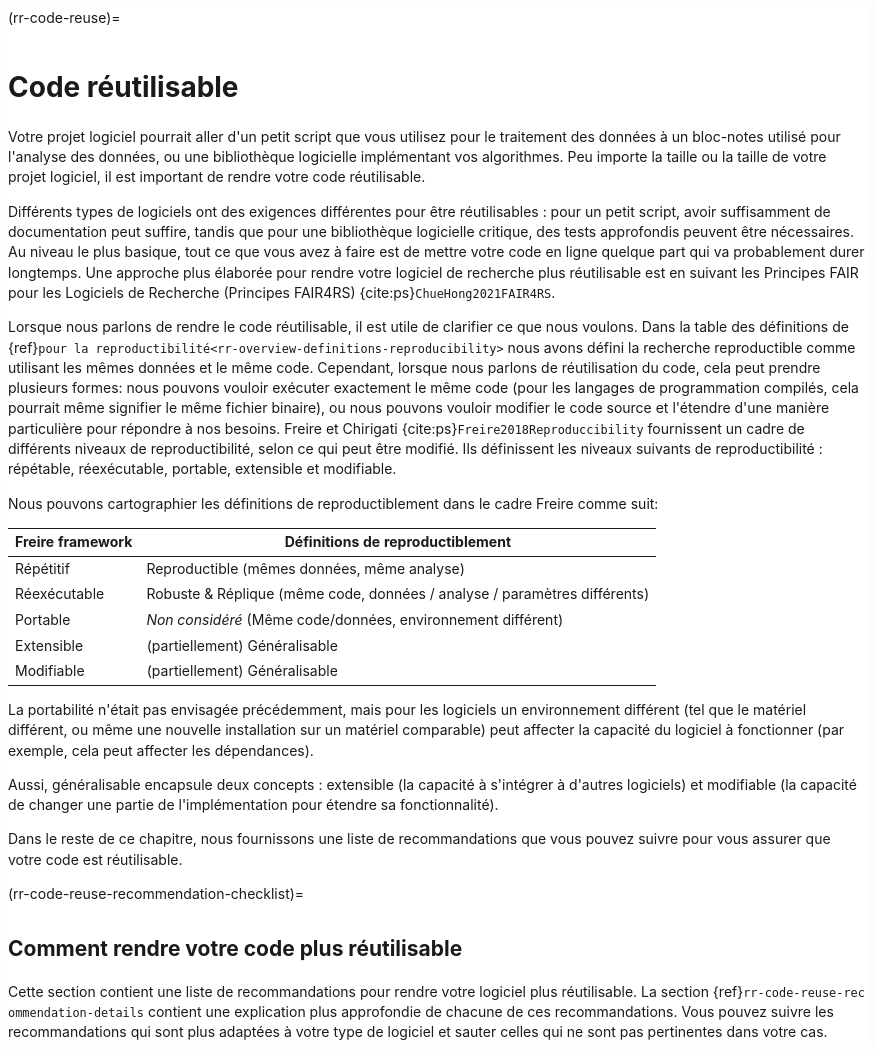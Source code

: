 (rr-code-reuse)=
# Code réutilisable
Votre projet logiciel pourrait aller d'un petit script que vous utilisez pour le traitement des données à un bloc-notes utilisé pour l'analyse des données, ou une bibliothèque logicielle implémentant vos algorithmes. Peu importe la taille ou la taille de votre projet logiciel, il est important de rendre votre code réutilisable.

Différents types de logiciels ont des exigences différentes pour être réutilisables : pour un petit script, avoir suffisamment de documentation peut suffire, tandis que pour une bibliothèque logicielle critique, des tests approfondis peuvent être nécessaires. Au niveau le plus basique, tout ce que vous avez à faire est de mettre votre code en ligne quelque part qui va probablement durer longtemps. Une approche plus élaborée pour rendre votre logiciel de recherche plus réutilisable est en suivant les Principes FAIR pour les Logiciels de Recherche (Principes FAIR4RS) {cite:ps}`ChueHong2021FAIR4RS`.

Lorsque nous parlons de rendre le code réutilisable, il est utile de clarifier ce que nous voulons. Dans la table des définitions de {ref}`pour la reproductibilité<rr-overview-definitions-reproducibility>` nous avons défini la recherche reproductible comme utilisant les mêmes données et le même code. Cependant, lorsque nous parlons de réutilisation du code, cela peut prendre plusieurs formes: nous pouvons vouloir exécuter exactement le même code (pour les langages de programmation compilés, cela pourrait même signifier le même fichier binaire), ou nous pouvons vouloir modifier le code source et l'étendre d'une manière particulière pour répondre à nos besoins. Freire et Chirigati {cite:ps}`Freire2018Reproduccibility` fournissent un cadre de différents niveaux de reproductibilité, selon ce qui peut être modifié. Ils définissent les niveaux suivants de reproductibilité : répétable, réexécutable, portable, extensible et modifiable.

Nous pouvons cartographier les définitions de reproductiblement dans le cadre Freire comme suit:

| Freire framework | Définitions de reproductiblement                                          |
| ---------------- | ------------------------------------------------------------------------- |
| Répétitif        | Reproductible (mêmes données, même analyse)                               |
| Réexécutable     | Robuste & Réplique (même code, données / analyse / paramètres différents) |
| Portable         | *Non considéré* (Même code/données, environnement différent)              |
| Extensible       | (partiellement) Généralisable                                             |
| Modifiable       | (partiellement) Généralisable                                             |

La portabilité n'était pas envisagée précédemment, mais pour les logiciels un environnement différent (tel que le matériel différent, ou même une nouvelle installation sur un matériel comparable) peut affecter la capacité du logiciel à fonctionner (par exemple, cela peut affecter les dépendances).

Aussi, généralisable encapsule deux concepts : extensible (la capacité à s'intégrer à d'autres logiciels) et modifiable (la capacité de changer une partie de l'implémentation pour étendre sa fonctionnalité).

Dans le reste de ce chapitre, nous fournissons une liste de recommandations que vous pouvez suivre pour vous assurer que votre code est réutilisable.

(rr-code-reuse-recommendation-checklist)=
## Comment rendre votre code plus réutilisable
Cette section contient une liste de recommandations pour rendre votre logiciel plus réutilisable. La section {ref}`rr-code-reuse-recommendation-details` contient une explication plus approfondie de chacune de ces recommandations. Vous pouvez suivre les recommandations qui sont plus adaptées à votre type de logiciel et sauter celles qui ne sont pas pertinentes dans votre cas.
